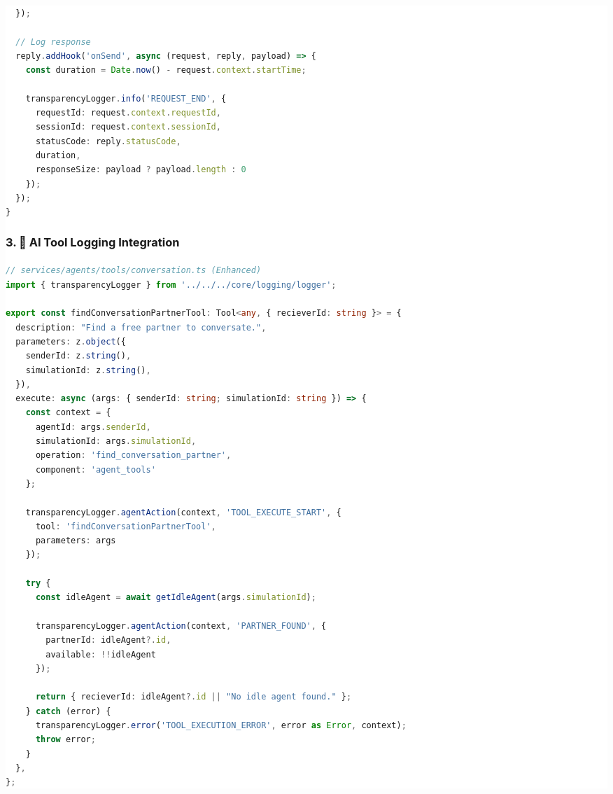 ```typescript
  });

  // Log response
  reply.addHook('onSend', async (request, reply, payload) => {
    const duration = Date.now() - request.context.startTime;
    
    transparencyLogger.info('REQUEST_END', {
      requestId: request.context.requestId,
      sessionId: request.context.sessionId,
      statusCode: reply.statusCode,
      duration,
      responseSize: payload ? payload.length : 0
    });
  });
}
```

### 3. 🤖 **AI Tool Logging Integration**

```typescript
// services/agents/tools/conversation.ts (Enhanced)
import { transparencyLogger } from '../../../core/logging/logger';

export const findConversationPartnerTool: Tool<any, { recieverId: string }> = {
  description: "Find a free partner to conversate.",
  parameters: z.object({
    senderId: z.string(),
    simulationId: z.string(),
  }),
  execute: async (args: { senderId: string; simulationId: string }) => {
    const context = {
      agentId: args.senderId,
      simulationId: args.simulationId,
      operation: 'find_conversation_partner',
      component: 'agent_tools'
    };

    transparencyLogger.agentAction(context, 'TOOL_EXECUTE_START', {
      tool: 'findConversationPartnerTool',
      parameters: args
    });

    try {
      const idleAgent = await getIdleAgent(args.simulationId);
      
      transparencyLogger.agentAction(context, 'PARTNER_FOUND', {
        partnerId: idleAgent?.id,
        available: !!idleAgent
      });

      return { recieverId: idleAgent?.id || "No idle agent found." };
    } catch (error) {
      transparencyLogger.error('TOOL_EXECUTION_ERROR', error as Error, context);
      throw error;
    }
  },
};
```
